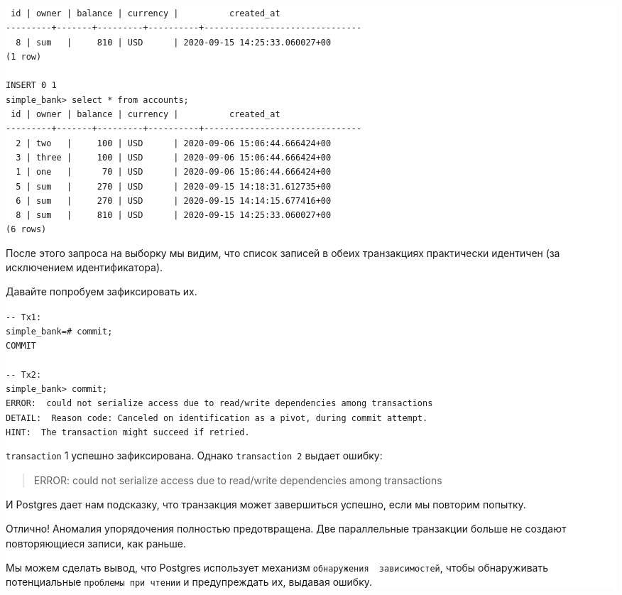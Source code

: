 ```shell
 id | owner | balance | currency |          created_at
---------+-------+---------+----------+-------------------------------
  8 | sum   |     810 | USD      | 2020-09-15 14:25:33.060027+00
(1 row)

INSERT 0 1
simple_bank> select * from accounts;
 id | owner | balance | currency |          created_at
---------+-------+---------+----------+-------------------------------
  2 | two   |     100 | USD      | 2020-09-06 15:06:44.666424+00
  3 | three |     100 | USD      | 2020-09-06 15:06:44.666424+00
  1 | one   |      70 | USD      | 2020-09-06 15:06:44.666424+00
  5 | sum   |     270 | USD      | 2020-09-15 14:18:31.612735+00
  6 | sum   |     270 | USD      | 2020-09-15 14:14:15.677416+00
  8 | sum   |     810 | USD      | 2020-09-15 14:25:33.060027+00
(6 rows)
```

После этого запроса на выборку мы видим, что список записей в обеих транзакциях 
практически идентичен (за исключением идентификатора).

Давайте попробуем зафиксировать их.

```shell
-- Tx1:
simple_bank=# commit;
COMMIT

-- Tx2:
simple_bank> commit;
ERROR:  could not serialize access due to read/write dependencies among transactions
DETAIL:  Reason code: Canceled on identification as a pivot, during commit attempt.
HINT:  The transaction might succeed if retried.
```

`transaction` 1 успешно зафиксирована. Однако `transaction 2` выдает ошибку:

> ERROR: could not serialize access due to read/write dependencies among transactions

И Postgres дает нам подсказку, что транзакция может завершиться успешно, если 
мы повторим попытку.

Отлично! Аномалия упорядочения полностью предотвращена. Две параллельные 
транзакции больше не создают повторяющиеся записи, как раньше.

Мы можем сделать вывод, что Postgres использует механизм `обнаружения 
зависимостей`, чтобы обнаруживать потенциальные `проблемы при чтении` и 
предупреждать их, выдавая ошибку.
